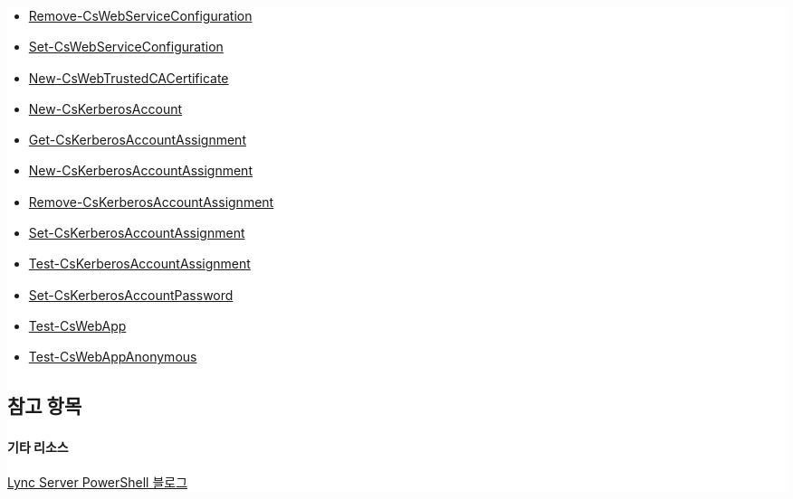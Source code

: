   -   
    [Remove-CsWebServiceConfiguration](remove-cswebserviceconfiguration.md)

  -   
    [Set-CsWebServiceConfiguration](set-cswebserviceconfiguration.md)

  -   
    [New-CsWebTrustedCACertificate](new-cswebtrustedcacertificate.md)

  -   
    [New-CsKerberosAccount](new-cskerberosaccount.md)

  -   
    [Get-CsKerberosAccountAssignment](get-cskerberosaccountassignment.md)

  -   
    [New-CsKerberosAccountAssignment](new-cskerberosaccountassignment.md)

  -   
    [Remove-CsKerberosAccountAssignment](remove-cskerberosaccountassignment.md)

  -   
    [Set-CsKerberosAccountAssignment](set-cskerberosaccountassignment.md)

  -   
    [Test-CsKerberosAccountAssignment](test-cskerberosaccountassignment.md)

  -   
    [Set-CsKerberosAccountPassword](set-cskerberosaccountpassword.md)

  - [Test-CsWebApp](test-cswebapp.md)

  - [Test-CsWebAppAnonymous](test-cswebappanonymous.md)

## 참고 항목

#### 기타 리소스

[Lync Server PowerShell 블로그](http://go.microsoft.com/fwlink/?linkid=203150%26clcid=0x412)

